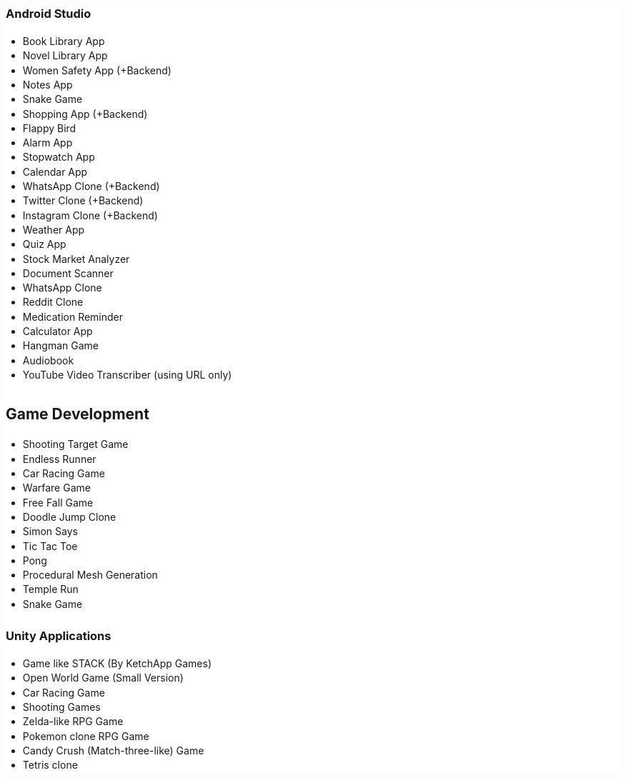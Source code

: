 ### Android Studio

- Book Library App
- Novel Library App
- Women Safety App (+Backend)
- Notes App
- Snake Game
- Shopping App (+Backend)
- Flappy Bird
- Alarm App
- Stopwatch App
- Calendar App
- WhatsApp Clone (+Backend)
- Twitter Clone (+Backend)
- Instagram Clone (+Backend)
- Weather App
- Quiz App
- Stock Market Analyzer
- Document Scanner
- WhatsApp Clone
- Reddit Clone
- Medication Reminder
- Calculator App
- Hangman Game
- Audiobook
- YouTube Video Transcriber (using URL only)

## Game Development

- Shooting Target Game
- Endless Runner
- Car Racing Game
- Warfare Game
- Free Fall Game
- Doodle Jump Clone
- Simon Says
- Tic Tac Toe
- Pong
- Procedural Mesh Generation
- Temple Run
- Snake Game

### Unity Applications

- Game like STACK (By KetchApp Games)
- Open World Game (Small Version)
- Car Racing Game
- Shooting Games
- Zelda-like RPG Game
- Pokemon clone RPG Game
- Candy Crush (Match-three-like) Game
- Tetris clone

